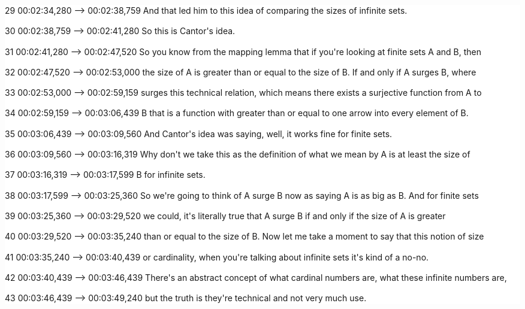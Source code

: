29
00:02:34,280 --> 00:02:38,759
And that led him to this idea of comparing the sizes of infinite sets.

30
00:02:38,759 --> 00:02:41,280
So this is Cantor's idea.

31
00:02:41,280 --> 00:02:47,520
So you know from the mapping lemma that if you're looking at finite sets A and B, then

32
00:02:47,520 --> 00:02:53,000
the size of A is greater than or equal to the size of B. If and only if A surges B, where

33
00:02:53,000 --> 00:02:59,159
surges this technical relation, which means there exists a surjective function from A to

34
00:02:59,159 --> 00:03:06,439
B that is a function with greater than or equal to one arrow into every element of B.

35
00:03:06,439 --> 00:03:09,560
And Cantor's idea was saying, well, it works fine for finite sets.

36
00:03:09,560 --> 00:03:16,319
Why don't we take this as the definition of what we mean by A is at least the size of

37
00:03:16,319 --> 00:03:17,599
B for infinite sets.

38
00:03:17,599 --> 00:03:25,360
So we're going to think of A surge B now as saying A is as big as B. And for finite sets

39
00:03:25,360 --> 00:03:29,520
we could, it's literally true that A surge B if and only if the size of A is greater

40
00:03:29,520 --> 00:03:35,240
than or equal to the size of B. Now let me take a moment to say that this notion of size

41
00:03:35,240 --> 00:03:40,439
or cardinality, when you're talking about infinite sets it's kind of a no-no.

42
00:03:40,439 --> 00:03:46,439
There's an abstract concept of what cardinal numbers are, what these infinite numbers are,

43
00:03:46,439 --> 00:03:49,240
but the truth is they're technical and not very much use.
